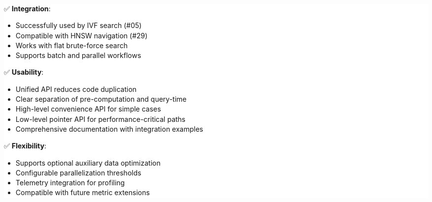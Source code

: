✅ **Integration**:
- Successfully used by IVF search (#05)
- Compatible with HNSW navigation (#29)
- Works with flat brute-force search
- Supports batch and parallel workflows

✅ **Usability**:
- Unified API reduces code duplication
- Clear separation of pre-computation and query-time
- High-level convenience API for simple cases
- Low-level pointer API for performance-critical paths
- Comprehensive documentation with integration examples

✅ **Flexibility**:
- Supports optional auxiliary data optimization
- Configurable parallelization thresholds
- Telemetry integration for profiling
- Compatible with future metric extensions

